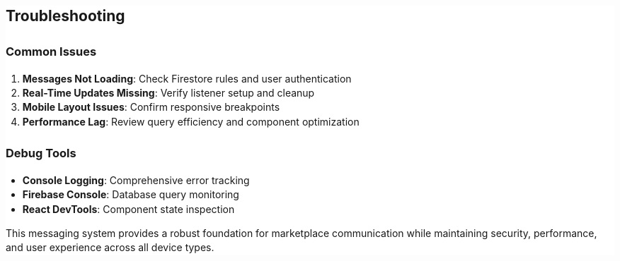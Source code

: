 ## Troubleshooting

### Common Issues
1. **Messages Not Loading**: Check Firestore rules and user authentication
2. **Real-Time Updates Missing**: Verify listener setup and cleanup
3. **Mobile Layout Issues**: Confirm responsive breakpoints
4. **Performance Lag**: Review query efficiency and component optimization

### Debug Tools
- **Console Logging**: Comprehensive error tracking
- **Firebase Console**: Database query monitoring
- **React DevTools**: Component state inspection

This messaging system provides a robust foundation for marketplace communication while maintaining security, performance, and user experience across all device types.
